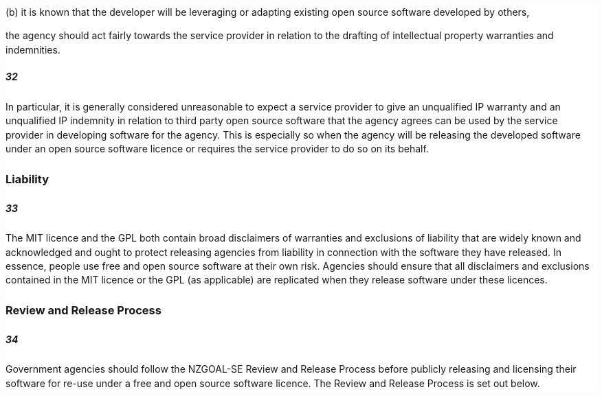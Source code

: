 (b) it is known that the developer will be leveraging or adapting existing open source software developed by others,

the agency should act fairly towards the service provider in relation to the drafting of intellectual property warranties and indemnities.

##### 32

In particular, it is generally considered unreasonable to expect a service provider to give an unqualified IP warranty and an unqualified IP indemnity in relation to third party open source software that the agency agrees can be used by the service provider in developing software for the agency. This is especially so when the agency will be releasing the developed software under an open source software licence or requires the service provider to do so on its behalf.

### Liability

##### 33

The MIT licence and the GPL both contain broad disclaimers of warranties and exclusions of liability that are widely known and acknowledged and ought to protect releasing agencies from liability in connection with the software they have released. In essence, people use free and open source software at their own risk. Agencies should ensure that all disclaimers and exclusions contained in the MIT licence or the GPL (as applicable) are replicated when they release software under these licences.

### Review and Release Process

##### 34

Government agencies should follow the NZGOAL-SE Review and Release Process before publicly releasing and licensing their software for re-use under a free and open source software licence. The Review and Release Process is set out below.
